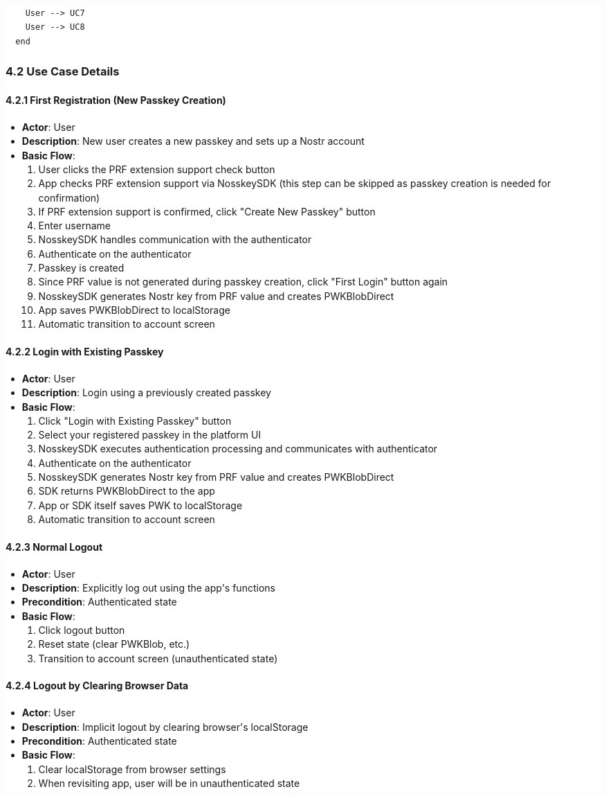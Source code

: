 ```mermaid
    User --> UC7
    User --> UC8
  end
```

### 4.2 Use Case Details

#### 4.2.1 First Registration (New Passkey Creation)
- **Actor**: User
- **Description**: New user creates a new passkey and sets up a Nostr account
- **Basic Flow**:
  1. User clicks the PRF extension support check button
  2. App checks PRF extension support via NosskeySDK (this step can be skipped as passkey creation is needed for confirmation)
  3. If PRF extension support is confirmed, click "Create New Passkey" button
  4. Enter username
  5. NosskeySDK handles communication with the authenticator
  6. Authenticate on the authenticator
  7. Passkey is created
  8. Since PRF value is not generated during passkey creation, click "First Login" button again
  9. NosskeySDK generates Nostr key from PRF value and creates PWKBlobDirect
  10. App saves PWKBlobDirect to localStorage
  11. Automatic transition to account screen

#### 4.2.2 Login with Existing Passkey
- **Actor**: User
- **Description**: Login using a previously created passkey
- **Basic Flow**:
  1. Click "Login with Existing Passkey" button
  2. Select your registered passkey in the platform UI
  3. NosskeySDK executes authentication processing and communicates with authenticator
  4. Authenticate on the authenticator
  5. NosskeySDK generates Nostr key from PRF value and creates PWKBlobDirect
  6. SDK returns PWKBlobDirect to the app
  7. App or SDK itself saves PWK to localStorage
  8. Automatic transition to account screen

#### 4.2.3 Normal Logout
- **Actor**: User
- **Description**: Explicitly log out using the app's functions
- **Precondition**: Authenticated state
- **Basic Flow**:
  1. Click logout button
  2. Reset state (clear PWKBlob, etc.)
  3. Transition to account screen (unauthenticated state)

#### 4.2.4 Logout by Clearing Browser Data
- **Actor**: User
- **Description**: Implicit logout by clearing browser's localStorage
- **Precondition**: Authenticated state
- **Basic Flow**:
  1. Clear localStorage from browser settings
  2. When revisiting app, user will be in unauthenticated state
